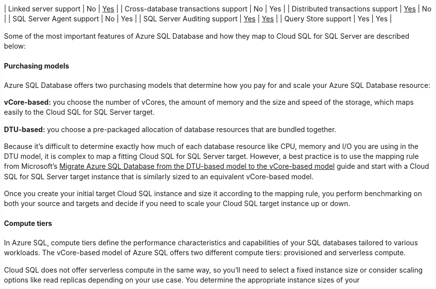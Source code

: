 | Linked server support                        | No                                                                                                                                                                                                                                                                                                                                                                                      | [Yes](https://cloud.google.com/sql/docs/sqlserver/linked-servers)                                                                                                                                                                                |
| Cross-database transactions support          | No                                                                                                                                                                                                                                                                                                                                                                                      | Yes                                                                                                                                                                                                                                              |
| Distributed transactions support             | [Yes](https://learn.microsoft.com/en-us/azure/azure-sql/database/elastic-transactions-overview?view=azuresql)                                                                                                                                                                                                                                                                           | No                                                                                                                                                                                                                                               |
| SQL Server Agent support                     | No                                                                                                                                                                                                                                                                                                                                                                                      | Yes                                                                                                                                                                                                                                              |
| SQL Server Auditing support                  | [Yes](https://learn.microsoft.com/en-us/azure/azure-sql/database/auditing-overview?view=azuresql)                                                                                                                                                                                                                                                                                       | [Yes](https://cloud.google.com/sql/docs/sqlserver/audit-logging)                                                                                                                                                                                 |
| Query Store support                          | Yes                                                                                                                                                                                                                                                                                                                                                                                     | Yes                                                                                                                                                                                                                                              |

Some of the most important features of Azure SQL Database and how they map to
Cloud SQL for SQL Server are described below:

#### Purchasing models

Azure SQL Database offers two purchasing models that determine how you pay for
and scale your Azure SQL Database resource:

**vCore-based:** you choose the number of vCores, the amount of memory and the
size and speed of the storage, which maps easily to the Cloud SQL for SQL Server
target.

**DTU-based:** you choose a pre-packaged allocation of database resources that
are bundled together.

Because it’s difficult to determine exactly how much of each database resource
like CPU, memory and I/O you are using in the DTU model, it is complex to map a
fitting Cloud SQL for SQL Server target. However, a best practice is to use the
mapping rule from Microsoft’s
[Migrate Azure SQL Database from the DTU-based model to the vCore-based model](https://learn.microsoft.com/en-us/azure/azure-sql/database/migrate-dtu-to-vcore?view=azuresql&tabs=azure-portal#choose-the-vcore-service-tier-and-service-objective)
guide and start with a Cloud SQL for SQL Server target instance that is
similarly sized to an equivalent vCore-based model.

Once you create your initial target Cloud SQL instance and size it according to
the mapping rule, you perform benchmarking on both your source and targets and
decide if you need to scale your Cloud SQL target instance up or down.

#### Compute tiers

In Azure SQL, compute tiers define the performance characteristics and
capabilities of your SQL databases tailored to various workloads. The
vCore-based model of Azure SQL offers two different compute tiers: provisioned
and serverless compute.

Cloud SQL does not offer serverless compute in the same way, so you’ll need to
select a fixed instance size or consider scaling options like read replicas
depending on your use case. You determine the appropriate instance sizes of your